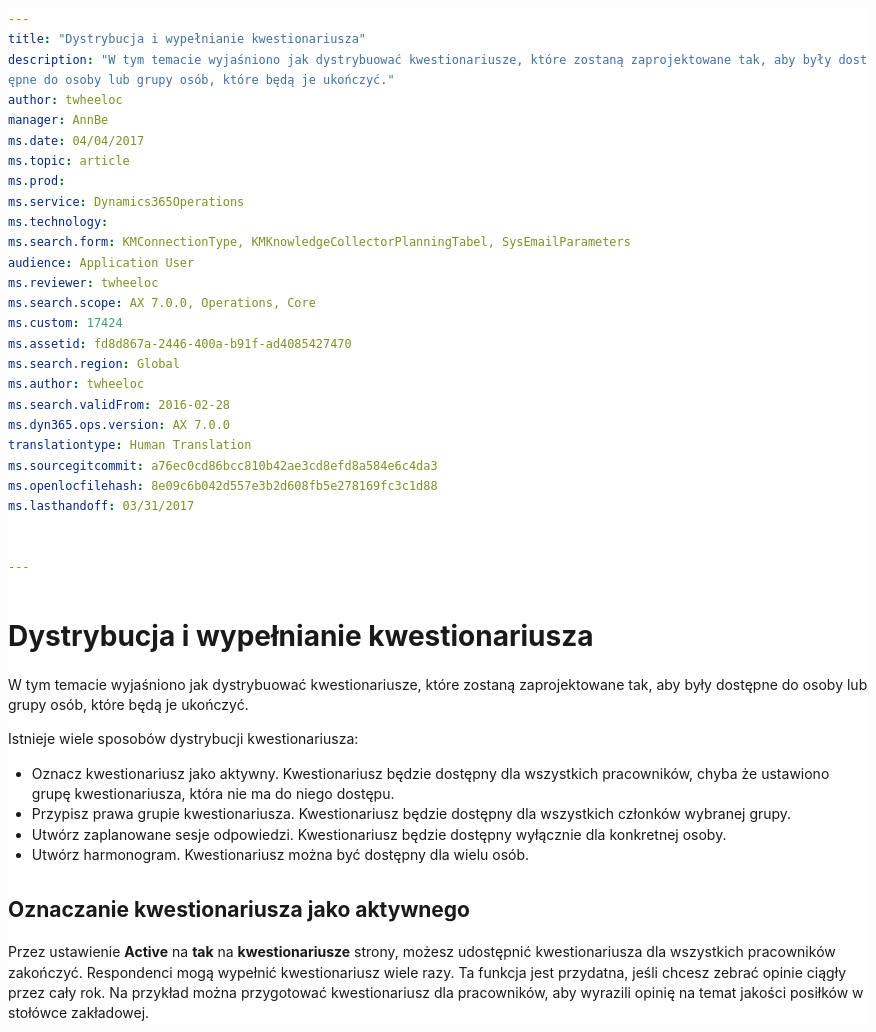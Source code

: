 ```yaml
---
title: "Dystrybucja i wypełnianie kwestionariusza"
description: "W tym temacie wyjaśniono jak dystrybuować kwestionariusze, które zostaną zaprojektowane tak, aby były dostępne do osoby lub grupy osób, które będą je ukończyć."
author: twheeloc
manager: AnnBe
ms.date: 04/04/2017
ms.topic: article
ms.prod: 
ms.service: Dynamics365Operations
ms.technology: 
ms.search.form: KMConnectionType, KMKnowledgeCollectorPlanningTabel, SysEmailParameters
audience: Application User
ms.reviewer: twheeloc
ms.search.scope: AX 7.0.0, Operations, Core
ms.custom: 17424
ms.assetid: fd8d867a-2446-400a-b91f-ad4085427470
ms.search.region: Global
ms.author: twheeloc
ms.search.validFrom: 2016-02-28
ms.dyn365.ops.version: AX 7.0.0
translationtype: Human Translation
ms.sourcegitcommit: a76ec0cd86bcc810b42ae3cd8efd8a584e6c4da3
ms.openlocfilehash: 8e09c6b042d557e3b2d608fb5e278169fc3c1d88
ms.lasthandoff: 03/31/2017


---
```


# <a name="distribute-and-complete-a-questionnaire"></a>Dystrybucja i wypełnianie kwestionariusza

W tym temacie wyjaśniono jak dystrybuować kwestionariusze, które zostaną zaprojektowane tak, aby były dostępne do osoby lub grupy osób, które będą je ukończyć. 

Istnieje wiele sposobów dystrybucji kwestionariusza:

-   Oznacz kwestionariusz jako aktywny. Kwestionariusz będzie dostępny dla wszystkich pracowników, chyba że ustawiono grupę kwestionariusza, która nie ma do niego dostępu.
-   Przypisz prawa grupie kwestionariusza. Kwestionariusz będzie dostępny dla wszystkich członków wybranej grupy.
-   Utwórz zaplanowane sesje odpowiedzi. Kwestionariusz będzie dostępny wyłącznie dla konkretnej osoby.
-   Utwórz harmonogram. Kwestionariusz można być dostępny dla wielu osób.

## <a name="marking-a-questionnaire-as-active"></a>Oznaczanie kwestionariusza jako aktywnego
Przez ustawienie **Active** na **tak** na **kwestionariusze** strony, możesz udostępnić kwestionariusza dla wszystkich pracowników zakończyć. Respondenci mogą wypełnić kwestionariusz wiele razy. Ta funkcja jest przydatna, jeśli chcesz zebrać opinie ciągły przez cały rok. Na przykład można przygotować kwestionariusz dla pracowników, aby wyrazili opinię na temat jakości posiłków w stołówce zakładowej.

